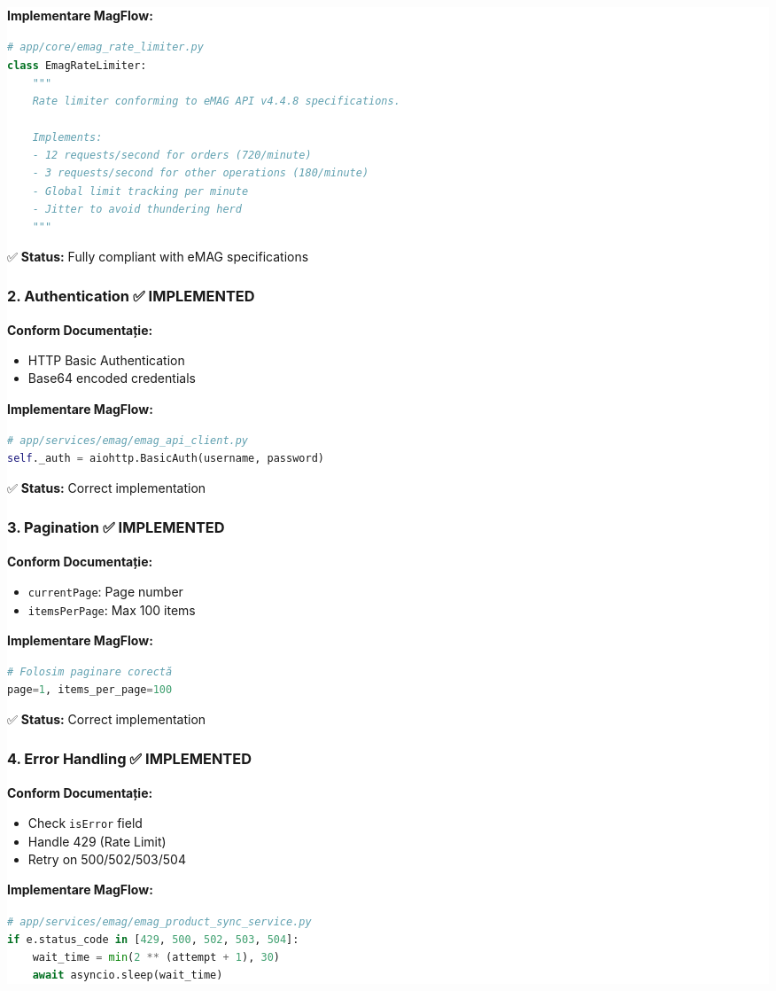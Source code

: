 **Implementare MagFlow:**
```python
# app/core/emag_rate_limiter.py
class EmagRateLimiter:
    """
    Rate limiter conforming to eMAG API v4.4.8 specifications.
    
    Implements:
    - 12 requests/second for orders (720/minute)
    - 3 requests/second for other operations (180/minute)
    - Global limit tracking per minute
    - Jitter to avoid thundering herd
    """
```

✅ **Status:** Fully compliant with eMAG specifications

### 2. Authentication ✅ IMPLEMENTED

**Conform Documentație:**
- HTTP Basic Authentication
- Base64 encoded credentials

**Implementare MagFlow:**
```python
# app/services/emag/emag_api_client.py
self._auth = aiohttp.BasicAuth(username, password)
```

✅ **Status:** Correct implementation

### 3. Pagination ✅ IMPLEMENTED

**Conform Documentație:**
- `currentPage`: Page number
- `itemsPerPage`: Max 100 items

**Implementare MagFlow:**
```python
# Folosim paginare corectă
page=1, items_per_page=100
```

✅ **Status:** Correct implementation

### 4. Error Handling ✅ IMPLEMENTED

**Conform Documentație:**
- Check `isError` field
- Handle 429 (Rate Limit)
- Retry on 500/502/503/504

**Implementare MagFlow:**
```python
# app/services/emag/emag_product_sync_service.py
if e.status_code in [429, 500, 502, 503, 504]:
    wait_time = min(2 ** (attempt + 1), 30)
    await asyncio.sleep(wait_time)
```
